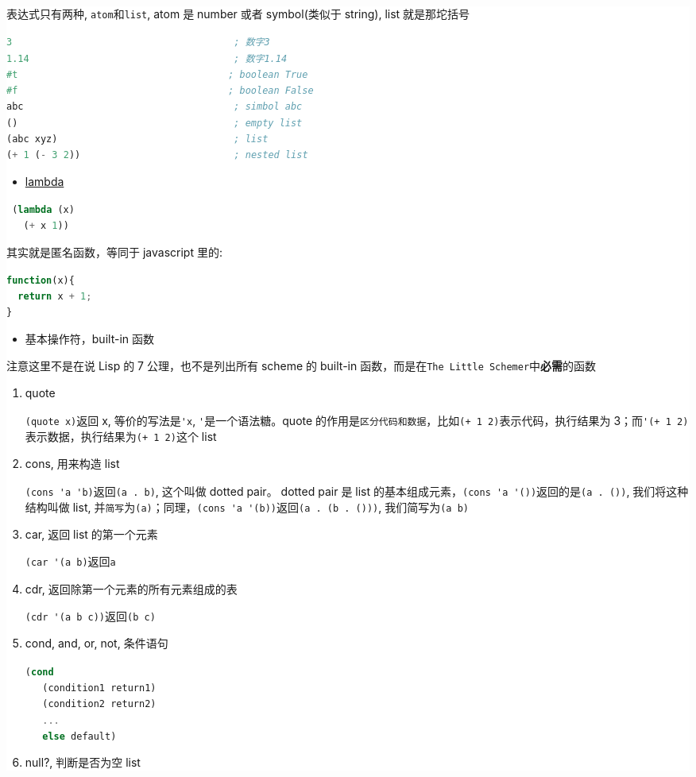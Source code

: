 表达式只有两种, `atom`和`list`, atom 是 number 或者 symbol(类似于 string), list 就是那坨括号

```scheme
3                                       ; 数字3
1.14                                    ; 数字1.14
#t                                     ; boolean True
#f                                     ; boolean False
abc                                     ; simbol abc
()                                      ; empty list
(abc xyz)                               ; list
(+ 1 (- 3 2))                           ; nested list
```

- [lambda](http://zh.wikipedia.org/wiki/%CE%9B%E6%BC%94%E7%AE%97)

```scheme
 (lambda (x)
   (+ x 1))
```

其实就是匿名函数，等同于 javascript 里的:

```javascript
function(x){
  return x + 1;
}
```

- 基本操作符，built-in 函数

注意这里不是在说 Lisp 的 7 公理，也不是列出所有 scheme 的 built-in 函数，而是在`The Little Schemer`中**必需**的函数

1. quote

   `(quote x)`返回 x, 等价的写法是`'x`, `'`是一个语法糖。quote 的作用是`区分代码和数据`，比如`(+ 1 2)`表示代码，执行结果为 3；而`'(+ 1 2)`表示数据，执行结果为`(+ 1 2)`这个 list

2. cons, 用来构造 list

   `(cons 'a 'b)`返回`(a . b)`, 这个叫做 dotted pair。 dotted pair 是 list 的基本组成元素，`(cons 'a '())`返回的是`(a . ())`, 我们将这种结构叫做 list, 并`简写`为`(a)`；同理，`(cons 'a '(b))`返回`(a . (b . ()))`, 我们简写为`(a b)`

3. car, 返回 list 的第一个元素

   `(car '(a b)`返回`a`

4. cdr, 返回除第一个元素的所有元素组成的表

   `(cdr '(a b c))`返回`(b c)`

5. cond, and, or, not, 条件语句

   ```scheme
   (cond
      (condition1 return1)
      (condition2 return2)
      ...
      else default)
   ```

6. null?, 判断是否为空 list
